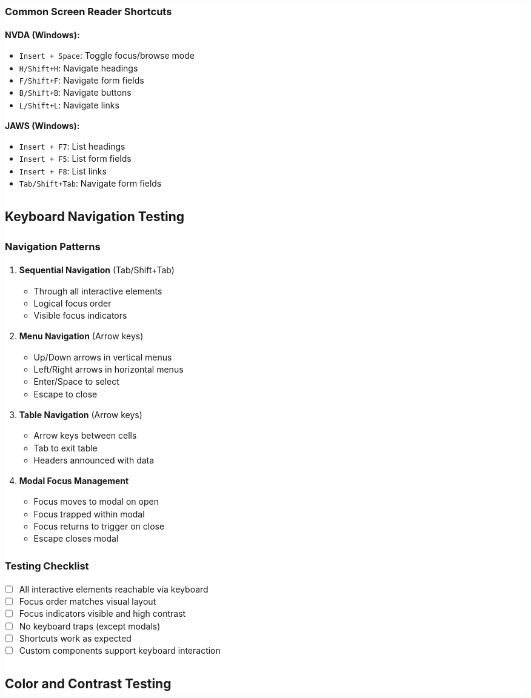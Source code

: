 ### Common Screen Reader Shortcuts

**NVDA (Windows):**
- `Insert + Space`: Toggle focus/browse mode
- `H/Shift+H`: Navigate headings
- `F/Shift+F`: Navigate form fields
- `B/Shift+B`: Navigate buttons
- `L/Shift+L`: Navigate links

**JAWS (Windows):**
- `Insert + F7`: List headings
- `Insert + F5`: List form fields
- `Insert + F8`: List links
- `Tab/Shift+Tab`: Navigate form fields

## Keyboard Navigation Testing

### Navigation Patterns

1. **Sequential Navigation** (Tab/Shift+Tab)
   - Through all interactive elements
   - Logical focus order
   - Visible focus indicators

2. **Menu Navigation** (Arrow keys)
   - Up/Down arrows in vertical menus
   - Left/Right arrows in horizontal menus
   - Enter/Space to select
   - Escape to close

3. **Table Navigation** (Arrow keys)
   - Arrow keys between cells
   - Tab to exit table
   - Headers announced with data

4. **Modal Focus Management**
   - Focus moves to modal on open
   - Focus trapped within modal
   - Focus returns to trigger on close
   - Escape closes modal

### Testing Checklist

- [ ] All interactive elements reachable via keyboard
- [ ] Focus order matches visual layout
- [ ] Focus indicators visible and high contrast
- [ ] No keyboard traps (except modals)
- [ ] Shortcuts work as expected
- [ ] Custom components support keyboard interaction

## Color and Contrast Testing

